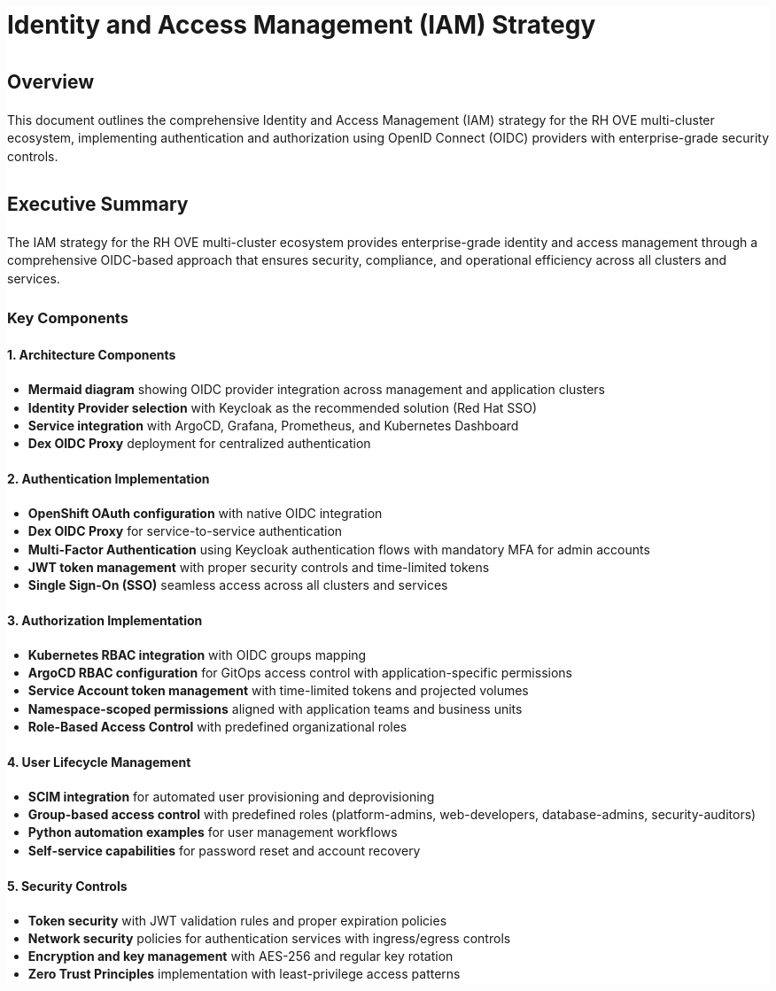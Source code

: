 # Identity and Access Management (IAM) Strategy

## Overview
This document outlines the comprehensive Identity and Access Management (IAM) strategy for the RH OVE multi-cluster ecosystem, implementing authentication and authorization using OpenID Connect (OIDC) providers with enterprise-grade security controls.

## Executive Summary

The IAM strategy for the RH OVE multi-cluster ecosystem provides enterprise-grade identity and access management through a comprehensive OIDC-based approach that ensures security, compliance, and operational efficiency across all clusters and services.

### Key Components

#### 1. **Architecture Components**
- **Mermaid diagram** showing OIDC provider integration across management and application clusters
- **Identity Provider selection** with Keycloak as the recommended solution (Red Hat SSO)
- **Service integration** with ArgoCD, Grafana, Prometheus, and Kubernetes Dashboard
- **Dex OIDC Proxy** deployment for centralized authentication

#### 2. **Authentication Implementation**
- **OpenShift OAuth configuration** with native OIDC integration
- **Dex OIDC Proxy** for service-to-service authentication
- **Multi-Factor Authentication** using Keycloak authentication flows with mandatory MFA for admin accounts
- **JWT token management** with proper security controls and time-limited tokens
- **Single Sign-On (SSO)** seamless access across all clusters and services

#### 3. **Authorization Implementation**
- **Kubernetes RBAC integration** with OIDC groups mapping
- **ArgoCD RBAC configuration** for GitOps access control with application-specific permissions
- **Service Account token management** with time-limited tokens and projected volumes
- **Namespace-scoped permissions** aligned with application teams and business units
- **Role-Based Access Control** with predefined organizational roles

#### 4. **User Lifecycle Management**
- **SCIM integration** for automated user provisioning and deprovisioning
- **Group-based access control** with predefined roles (platform-admins, web-developers, database-admins, security-auditors)
- **Python automation examples** for user management workflows
- **Self-service capabilities** for password reset and account recovery

#### 5. **Security Controls**
- **Token security** with JWT validation rules and proper expiration policies
- **Network security** policies for authentication services with ingress/egress controls
- **Encryption and key management** with AES-256 and regular key rotation
- **Zero Trust Principles** implementation with least-privilege access patterns
